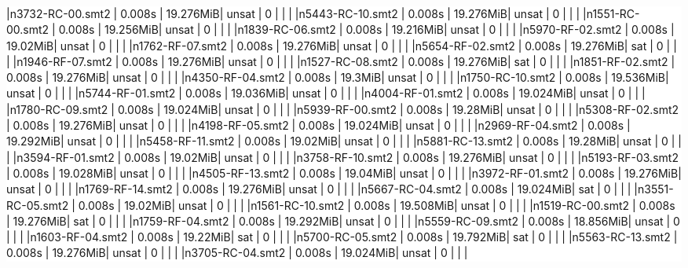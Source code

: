 |n3732-RC-00.smt2                                             |    0.008s | 19.276MiB| unsat | 0 |  |  |
|n5443-RC-10.smt2                                             |    0.008s | 19.276MiB| unsat | 0 |  |  |
|n1551-RC-00.smt2                                             |    0.008s | 19.256MiB| unsat | 0 |  |  |
|n1839-RC-06.smt2                                             |    0.008s | 19.216MiB| unsat | 0 |  |  |
|n5970-RF-02.smt2                                             |    0.008s | 19.02MiB| unsat | 0 |  |  |
|n1762-RF-07.smt2                                             |    0.008s | 19.276MiB| unsat | 0 |  |  |
|n5654-RF-02.smt2                                             |    0.008s | 19.276MiB| sat | 0 |  |  |
|n1946-RF-07.smt2                                             |    0.008s | 19.276MiB| unsat | 0 |  |  |
|n1527-RC-08.smt2                                             |    0.008s | 19.276MiB| sat | 0 |  |  |
|n1851-RF-02.smt2                                             |    0.008s | 19.276MiB| unsat | 0 |  |  |
|n4350-RF-04.smt2                                             |    0.008s | 19.3MiB| unsat | 0 |  |  |
|n1750-RC-10.smt2                                             |    0.008s | 19.536MiB| unsat | 0 |  |  |
|n5744-RF-01.smt2                                             |    0.008s | 19.036MiB| unsat | 0 |  |  |
|n4004-RF-01.smt2                                             |    0.008s | 19.024MiB| unsat | 0 |  |  |
|n1780-RC-09.smt2                                             |    0.008s | 19.024MiB| unsat | 0 |  |  |
|n5939-RF-00.smt2                                             |    0.008s | 19.28MiB| unsat | 0 |  |  |
|n5308-RF-02.smt2                                             |    0.008s | 19.276MiB| unsat | 0 |  |  |
|n4198-RF-05.smt2                                             |    0.008s | 19.024MiB| unsat | 0 |  |  |
|n2969-RF-04.smt2                                             |    0.008s | 19.292MiB| unsat | 0 |  |  |
|n5458-RF-11.smt2                                             |    0.008s | 19.02MiB| unsat | 0 |  |  |
|n5881-RC-13.smt2                                             |    0.008s | 19.28MiB| unsat | 0 |  |  |
|n3594-RF-01.smt2                                             |    0.008s | 19.02MiB| unsat | 0 |  |  |
|n3758-RF-10.smt2                                             |    0.008s | 19.276MiB| unsat | 0 |  |  |
|n5193-RF-03.smt2                                             |    0.008s | 19.028MiB| unsat | 0 |  |  |
|n4505-RF-13.smt2                                             |    0.008s | 19.04MiB| unsat | 0 |  |  |
|n3972-RF-01.smt2                                             |    0.008s | 19.276MiB| unsat | 0 |  |  |
|n1769-RF-14.smt2                                             |    0.008s | 19.276MiB| unsat | 0 |  |  |
|n5667-RC-04.smt2                                             |    0.008s | 19.024MiB| sat | 0 |  |  |
|n3551-RC-05.smt2                                             |    0.008s | 19.02MiB| unsat | 0 |  |  |
|n1561-RC-10.smt2                                             |    0.008s | 19.508MiB| unsat | 0 |  |  |
|n1519-RC-00.smt2                                             |    0.008s | 19.276MiB| sat | 0 |  |  |
|n1759-RF-04.smt2                                             |    0.008s | 19.292MiB| unsat | 0 |  |  |
|n5559-RC-09.smt2                                             |    0.008s | 18.856MiB| unsat | 0 |  |  |
|n1603-RF-04.smt2                                             |    0.008s | 19.22MiB| sat | 0 |  |  |
|n5700-RC-05.smt2                                             |    0.008s | 19.792MiB| sat | 0 |  |  |
|n5563-RC-13.smt2                                             |    0.008s | 19.276MiB| unsat | 0 |  |  |
|n3705-RC-04.smt2                                             |    0.008s | 19.024MiB| unsat | 0 |  |  |